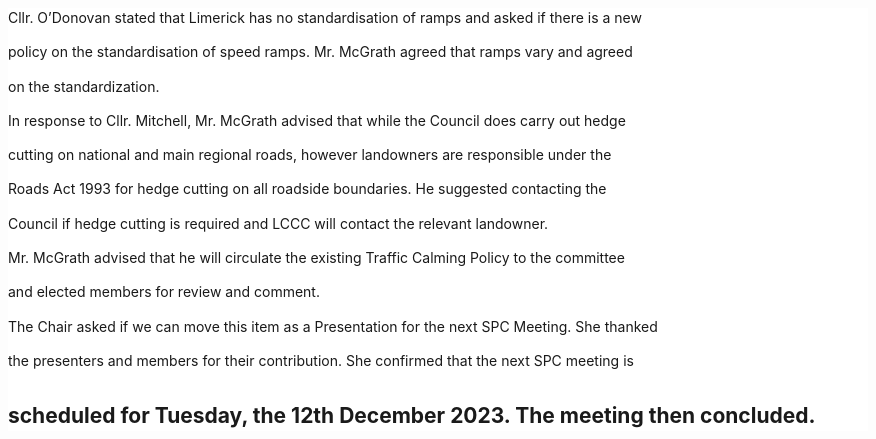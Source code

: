 Cllr. O’Donovan stated that Limerick has no standardisation of ramps and asked if there is a new

policy on the standardisation of speed ramps. Mr. McGrath agreed that ramps vary and agreed

on the standardization.

In response to Cllr. Mitchell, Mr. McGrath advised that while the Council does carry out hedge

cutting on national and main regional roads, however landowners are responsible under the

Roads Act 1993 for hedge cutting on all roadside boundaries. He suggested contacting the

Council if hedge cutting is required and LCCC will contact the relevant landowner.

Mr. McGrath advised that he will circulate the existing Traffic Calming Policy to the committee

and elected members for review and comment.

The Chair asked if we can move this item as a Presentation for the next SPC Meeting. She thanked

the presenters and members for their contribution. She confirmed that the next SPC meeting is

scheduled for Tuesday, the 12th December 2023. The meeting then concluded.
---
